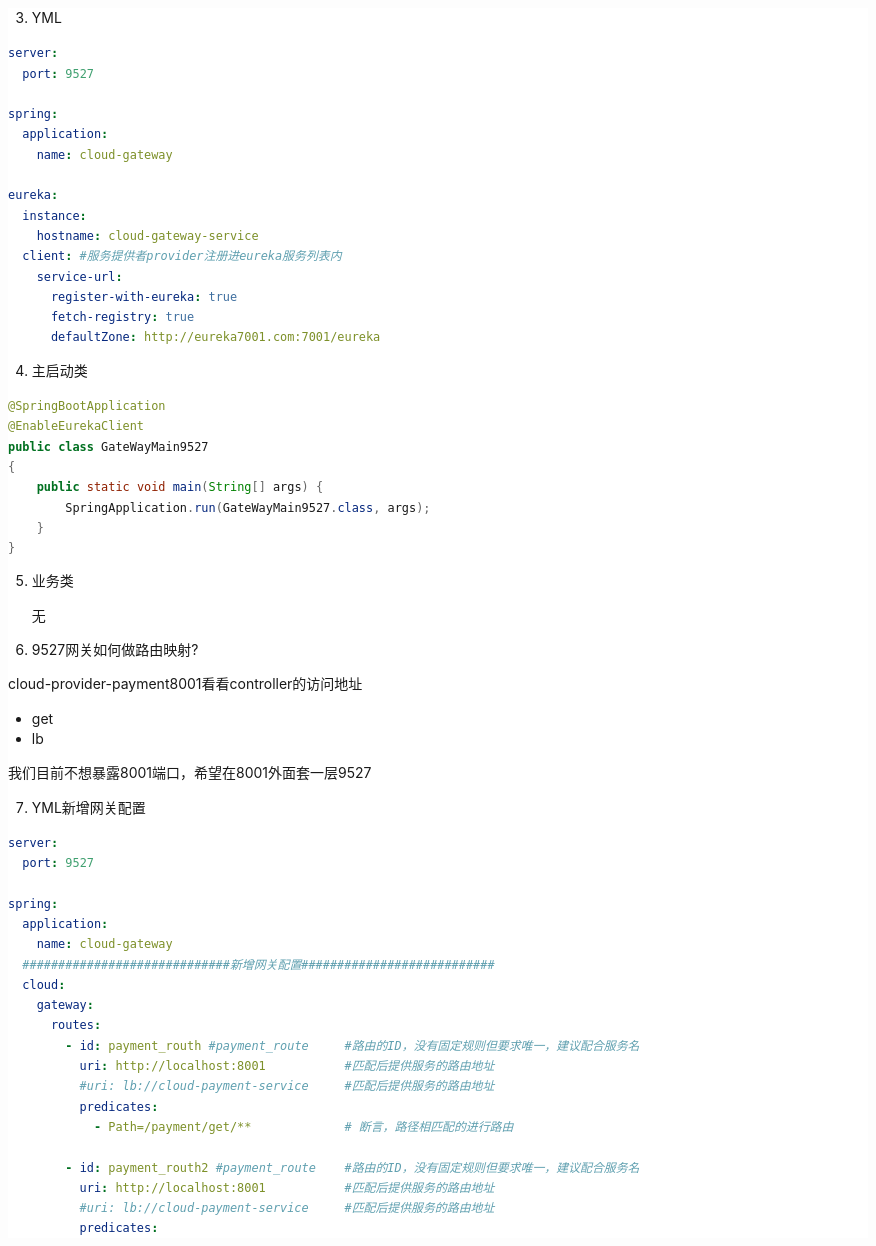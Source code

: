 3. YML

```yaml
server:
  port: 9527

spring:
  application:
    name: cloud-gateway

eureka:
  instance:
    hostname: cloud-gateway-service
  client: #服务提供者provider注册进eureka服务列表内
    service-url:
      register-with-eureka: true
      fetch-registry: true
      defaultZone: http://eureka7001.com:7001/eureka
```

4. 主启动类

```java
@SpringBootApplication
@EnableEurekaClient
public class GateWayMain9527
{
    public static void main(String[] args) {
        SpringApplication.run(GateWayMain9527.class, args);
    }
}
```

5. 业务类

   无

6. 9527网关如何做路由映射?

cloud-provider-payment8001看看controller的访问地址

- get
- lb

我们目前不想暴露8001端口，希望在8001外面套一层9527

7. YML新增网关配置

```yaml
server:
  port: 9527

spring:
  application:
    name: cloud-gateway
  #############################新增网关配置###########################
  cloud:
    gateway:
      routes:
        - id: payment_routh #payment_route     #路由的ID，没有固定规则但要求唯一，建议配合服务名
          uri: http://localhost:8001           #匹配后提供服务的路由地址
          #uri: lb://cloud-payment-service     #匹配后提供服务的路由地址
          predicates:
            - Path=/payment/get/**             # 断言，路径相匹配的进行路由

        - id: payment_routh2 #payment_route    #路由的ID，没有固定规则但要求唯一，建议配合服务名
          uri: http://localhost:8001           #匹配后提供服务的路由地址
          #uri: lb://cloud-payment-service     #匹配后提供服务的路由地址
          predicates:
```